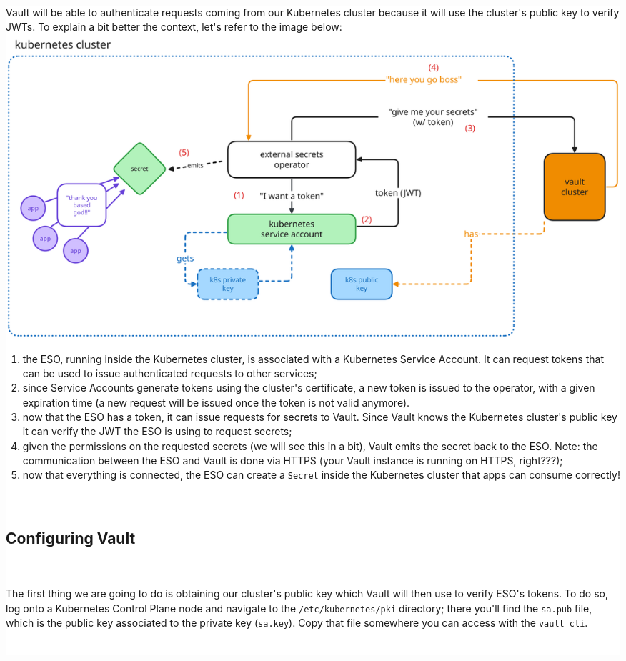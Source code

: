 Vault will be able to authenticate requests coming from our Kubernetes cluster because it will use the cluster's public key to verify JWTs. To explain a bit better the context, let's refer to the image below:
![secret flow](./secret-flow.svg)

1. the ESO, running inside the Kubernetes cluster, is associated with a [Kubernetes Service Account](https://kubernetes.io/docs/concepts/security/service-accounts/). It can request tokens that can be used to issue authenticated requests to other services;
2. since Service Accounts generate tokens using the cluster's certificate, a new token is issued to the operator, with a given expiration time (a new request will be issued once the token is not valid anymore).
3. now that the ESO has a token, it can issue requests for secrets to Vault. Since Vault knows the Kubernetes cluster's public key it can verify the JWT the ESO is using to request secrets;
4. given the permissions on the requested secrets (we will see this in a bit), Vault emits the secret back to the ESO. Note: the communication between the ESO and Vault is done via HTTPS (your Vault instance is running on HTTPS, right???);
5. now that everything is connected, the ESO can create a `Secret` inside the Kubernetes cluster that apps can consume correctly!

<br>

## Configuring Vault

<br>

The first thing we are going to do is obtaining our cluster's public key which Vault will then use to verify ESO's tokens. To do so, log onto a Kubernetes Control Plane node and navigate to the `/etc/kubernetes/pki` directory; there you'll find the `sa.pub` file, which is the public key associated to the private key (`sa.key`). Copy that file somewhere you can access with the `vault cli`.

<br>
